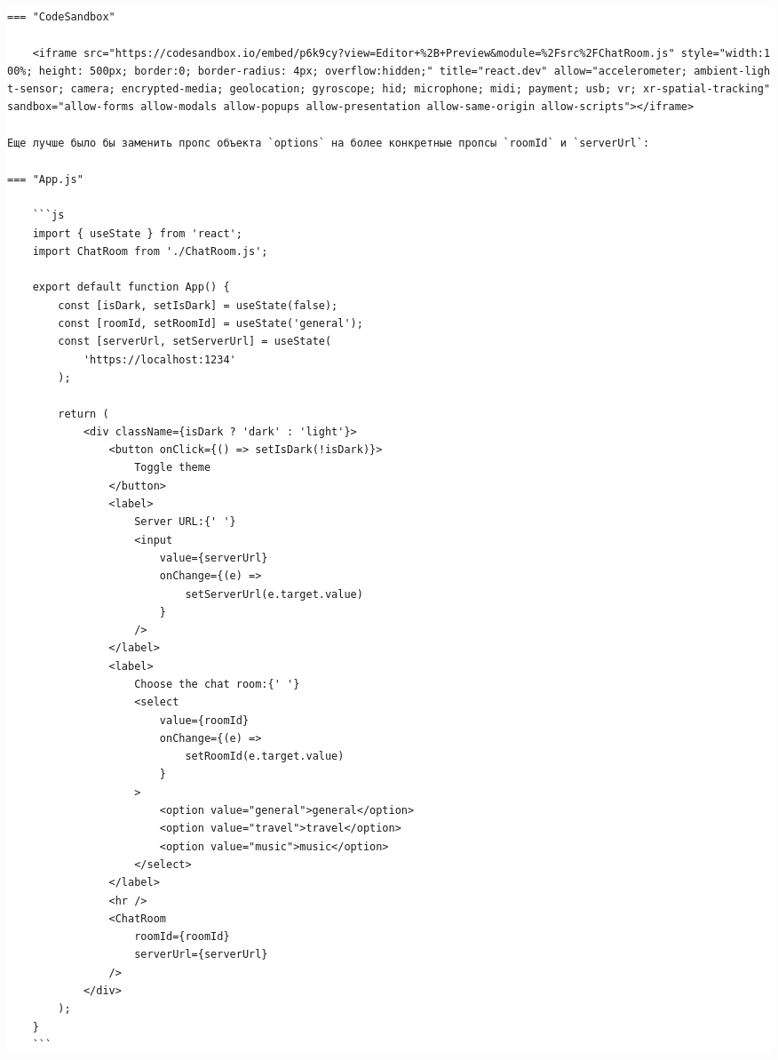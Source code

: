     === "CodeSandbox"

    	<iframe src="https://codesandbox.io/embed/p6k9cy?view=Editor+%2B+Preview&module=%2Fsrc%2FChatRoom.js" style="width:100%; height: 500px; border:0; border-radius: 4px; overflow:hidden;" title="react.dev" allow="accelerometer; ambient-light-sensor; camera; encrypted-media; geolocation; gyroscope; hid; microphone; midi; payment; usb; vr; xr-spatial-tracking" sandbox="allow-forms allow-modals allow-popups allow-presentation allow-same-origin allow-scripts"></iframe>

    Еще лучше было бы заменить пропс объекта `options` на более конкретные пропсы `roomId` и `serverUrl`:

    === "App.js"

    	```js
    	import { useState } from 'react';
    	import ChatRoom from './ChatRoom.js';

    	export default function App() {
    		const [isDark, setIsDark] = useState(false);
    		const [roomId, setRoomId] = useState('general');
    		const [serverUrl, setServerUrl] = useState(
    			'https://localhost:1234'
    		);

    		return (
    			<div className={isDark ? 'dark' : 'light'}>
    				<button onClick={() => setIsDark(!isDark)}>
    					Toggle theme
    				</button>
    				<label>
    					Server URL:{' '}
    					<input
    						value={serverUrl}
    						onChange={(e) =>
    							setServerUrl(e.target.value)
    						}
    					/>
    				</label>
    				<label>
    					Choose the chat room:{' '}
    					<select
    						value={roomId}
    						onChange={(e) =>
    							setRoomId(e.target.value)
    						}
    					>
    						<option value="general">general</option>
    						<option value="travel">travel</option>
    						<option value="music">music</option>
    					</select>
    				</label>
    				<hr />
    				<ChatRoom
    					roomId={roomId}
    					serverUrl={serverUrl}
    				/>
    			</div>
    		);
    	}
    	```
